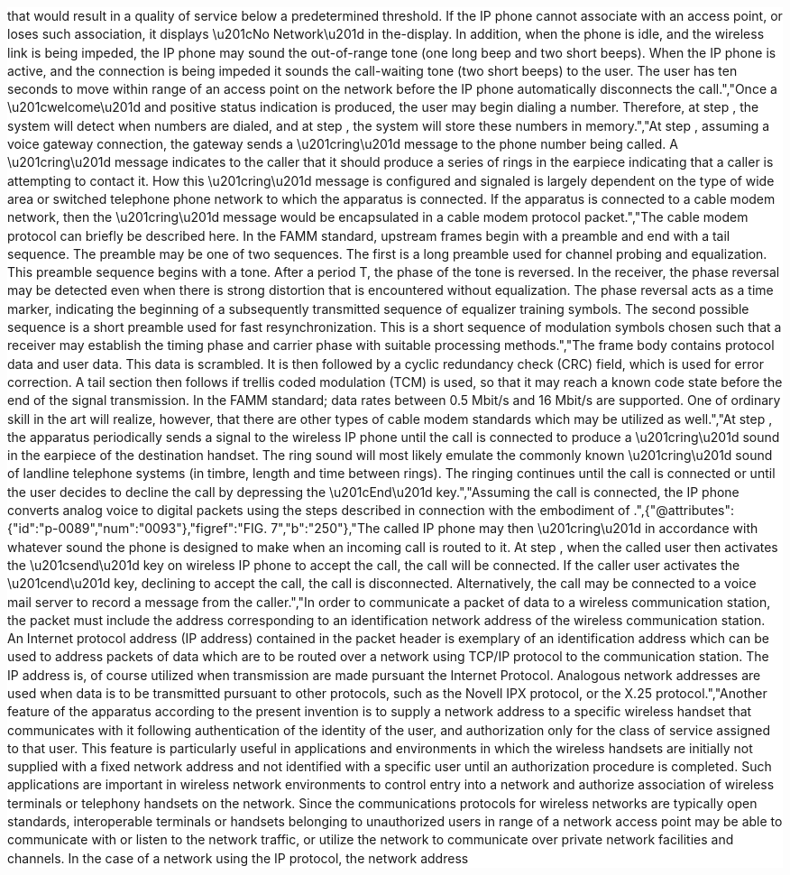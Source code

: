 that would result in a quality of service below a predetermined threshold. If the IP phone cannot associate with an access point, or loses such association, it displays \u201cNo Network\u201d in the-display. In addition, when the phone is idle, and the wireless link is being impeded, the IP phone may sound the out-of-range tone (one long beep and two short beeps). When the IP phone is active, and the connection is being impeded it sounds the call-waiting tone (two short beeps) to the user. The user has ten seconds to move within range of an access point on the network before the IP phone automatically disconnects the call.","Once a \u201cwelcome\u201d and positive status indication is produced, the user may begin dialing a number. Therefore, at step , the system will detect when numbers are dialed, and at step , the system will store these numbers in memory.","At step , assuming a voice gateway connection, the gateway sends a \u201cring\u201d message to the phone number being called. A \u201cring\u201d message indicates to the caller that it should produce a series of rings in the earpiece indicating that a caller is attempting to contact it. How this \u201cring\u201d message is configured and signaled is largely dependent on the type of wide area or switched telephone phone network to which the apparatus is connected. If the apparatus is connected to a cable modem network, then the \u201cring\u201d message would be encapsulated in a cable modem protocol packet.","The cable modem protocol can briefly be described here. In the FAMM standard, upstream frames begin with a preamble and end with a tail sequence. The preamble may be one of two sequences. The first is a long preamble used for channel probing and equalization. This preamble sequence begins with a tone. After a period T, the phase of the tone is reversed. In the receiver, the phase reversal may be detected even when there is strong distortion that is encountered without equalization. The phase reversal acts as a time marker, indicating the beginning of a subsequently transmitted sequence of equalizer training symbols. The second possible sequence is a short preamble used for fast resynchronization. This is a short sequence of modulation symbols chosen such that a receiver may establish the timing phase and carrier phase with suitable processing methods.","The frame body contains protocol data and user data. This data is scrambled. It is then followed by a cyclic redundancy check (CRC) field, which is used for error correction. A tail section then follows if trellis coded modulation (TCM) is used, so that it may reach a known code state before the end of the signal transmission. In the FAMM standard; data rates between 0.5 Mbit\/s and 16 Mbit\/s are supported. One of ordinary skill in the art will realize, however, that there are other types of cable modem standards which may be utilized as well.","At step , the apparatus periodically sends a signal to the wireless IP phone until the call is connected to produce a \u201cring\u201d sound in the earpiece of the destination handset. The ring sound will most likely emulate the commonly known \u201cring\u201d sound of landline telephone systems (in timbre, length and time between rings). The ringing continues until the call is connected or until the user decides to decline the call by depressing the \u201cEnd\u201d key.","Assuming the call is connected, the IP phone converts analog voice to digital packets using the steps described in connection with the embodiment of .",{"@attributes":{"id":"p-0089","num":"0093"},"figref":"FIG. 7","b":"250"},"The called IP phone may then \u201cring\u201d in accordance with whatever sound the phone is designed to make when an incoming call is routed to it. At step , when the called user then activates the \u201csend\u201d key on wireless IP phone to accept the call, the call will be connected. If the caller user activates the \u201cend\u201d key, declining to accept the call, the call is disconnected. Alternatively, the call may be connected to a voice mail server to record a message from the caller.","In order to communicate a packet of data to a wireless communication station, the packet must include the address corresponding to an identification network address of the wireless communication station. An Internet protocol address (IP address) contained in the packet header is exemplary of an identification address which can be used to address packets of data which are to be routed over a network using TCP\/IP protocol to the communication station. The IP address is, of course utilized when transmission are made pursuant the Internet Protocol. Analogous network addresses are used when data is to be transmitted pursuant to other protocols, such as the Novell IPX protocol, or the X.25 protocol.","Another feature of the apparatus according to the present invention is to supply a network address to a specific wireless handset that communicates with it following authentication of the identity of the user, and authorization only for the class of service assigned to that user. This feature is particularly useful in applications and environments in which the wireless handsets are initially not supplied with a fixed network address and not identified with a specific user until an authorization procedure is completed. Such applications are important in wireless network environments to control entry into a network and authorize association of wireless terminals or telephony handsets on the network. Since the communications protocols for wireless networks are typically open standards, interoperable terminals or handsets belonging to unauthorized users in range of a network access point may be able to communicate with or listen to the network traffic, or utilize the network to communicate over private network facilities and channels. In the case of a network using the IP protocol, the network address